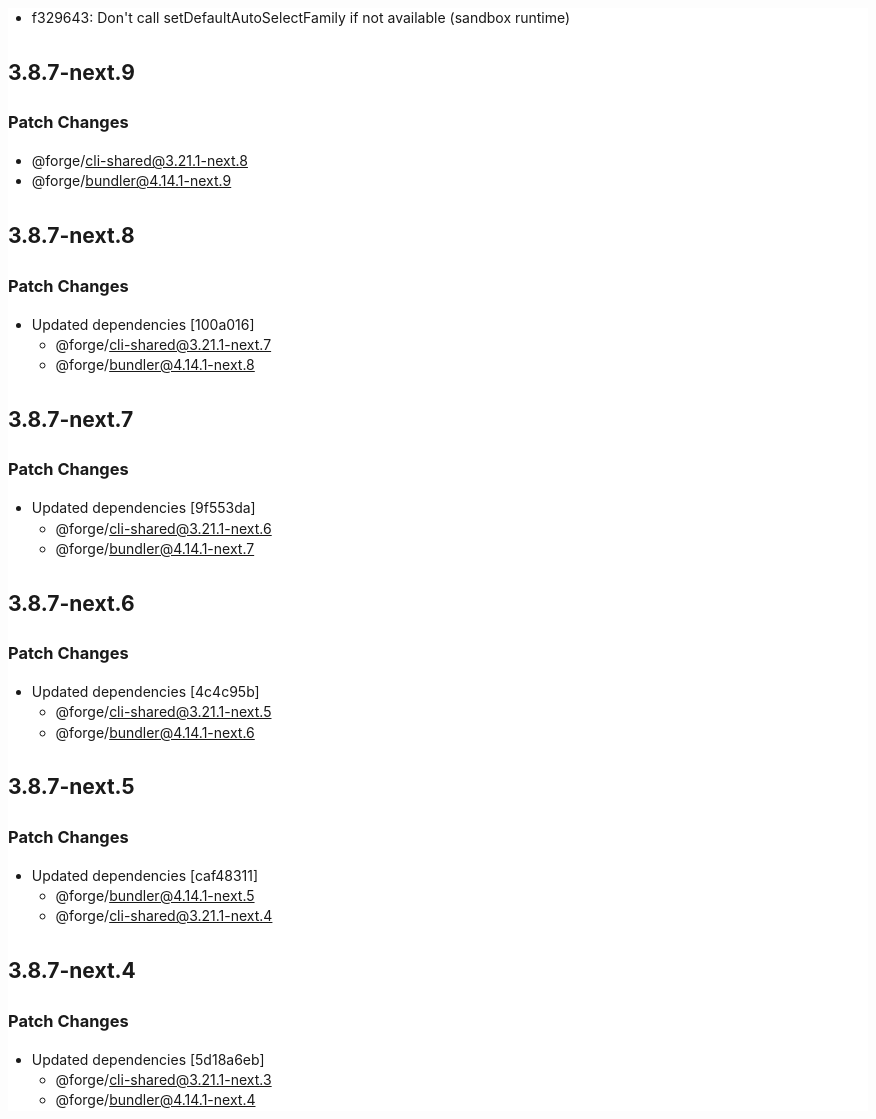 - f329643: Don't call setDefaultAutoSelectFamily if not available (sandbox runtime)

## 3.8.7-next.9

### Patch Changes

- @forge/cli-shared@3.21.1-next.8
- @forge/bundler@4.14.1-next.9

## 3.8.7-next.8

### Patch Changes

- Updated dependencies [100a016]
  - @forge/cli-shared@3.21.1-next.7
  - @forge/bundler@4.14.1-next.8

## 3.8.7-next.7

### Patch Changes

- Updated dependencies [9f553da]
  - @forge/cli-shared@3.21.1-next.6
  - @forge/bundler@4.14.1-next.7

## 3.8.7-next.6

### Patch Changes

- Updated dependencies [4c4c95b]
  - @forge/cli-shared@3.21.1-next.5
  - @forge/bundler@4.14.1-next.6

## 3.8.7-next.5

### Patch Changes

- Updated dependencies [caf48311]
  - @forge/bundler@4.14.1-next.5
  - @forge/cli-shared@3.21.1-next.4

## 3.8.7-next.4

### Patch Changes

- Updated dependencies [5d18a6eb]
  - @forge/cli-shared@3.21.1-next.3
  - @forge/bundler@4.14.1-next.4

